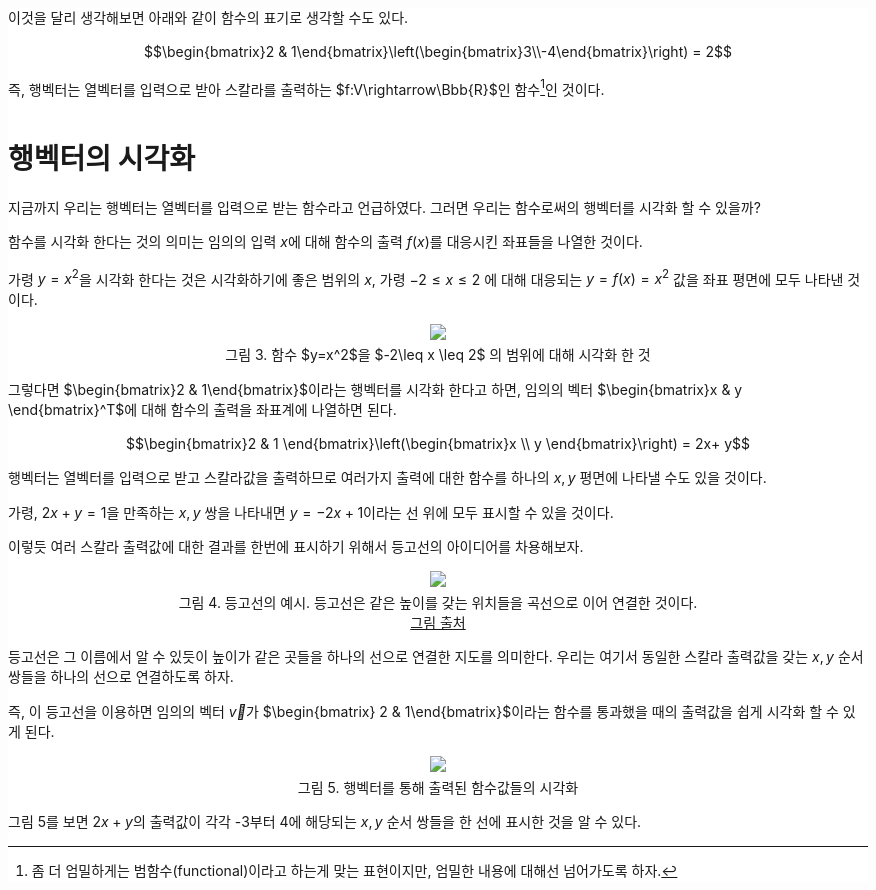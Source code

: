 이것을 달리 생각해보면 아래와 같이 함수의 표기로 생각할 수도 있다.

$$\begin{bmatrix}2 & 1\end{bmatrix}\left(\begin{bmatrix}3\\-4\end{bmatrix}\right) = 2$$

즉, 행벡터는 열벡터를 입력으로 받아 스칼라를 출력하는 $f:V\rightarrow\Bbb{R}$인 함수[^1]인 것이다.

[^1]: 좀 더 엄밀하게는 범함수(functional)이라고 하는게 맞는 표현이지만, 엄밀한 내용에 대해선 넘어가도록 하자.

# 행벡터의 시각화

지금까지 우리는 행벡터는 열벡터를 입력으로 받는 함수라고 언급하였다. 그러면 우리는 함수로써의 행벡터를 시각화 할 수 있을까? 

함수를 시각화 한다는 것의 의미는 임의의 입력 $x$에 대해 함수의 출력 $f(x)$를 대응시킨 좌표들을 나열한 것이다.

가령 $y=x^2$을 시각화 한다는 것은 시각화하기에 좋은 범위의 $x$, 가령 $-2\leq x \leq 2$ 에 대해 대응되는 $y=f(x)=x^2$ 값을 좌표 평면에 모두 나타낸 것이다.

<p align = "center">
  <img width = "400" src = "https://raw.githubusercontent.com/angeloyeo/angeloyeo.github.io/master/pics/2020-09-09-row_vector_and_inner_product/pic3.png">
  <br>
  그림 3. 함수 $y=x^2$을 $-2\leq x \leq 2$ 의 범위에 대해 시각화 한 것
</p>

그렇다면 $\begin{bmatrix}2 & 1\end{bmatrix}$이라는 행벡터를 시각화 한다고 하면, 임의의 벡터 $\begin{bmatrix}x & y \end{bmatrix}^T$에 대해 함수의 출력을 좌표계에 나열하면 된다.

$$\begin{bmatrix}2 & 1 \end{bmatrix}\left(\begin{bmatrix}x \\ y \end{bmatrix}\right) = 2x+ y$$

행벡터는 열벡터를 입력으로 받고 스칼라값을 출력하므로 여러가지 출력에 대한 함수를 하나의 $x, y$ 평면에 나타낼 수도 있을 것이다.

가령, $2x+y=1$을 만족하는 $x, y$ 쌍을 나타내면 $y=-2x+1$이라는 선 위에 모두 표시할 수 있을 것이다.

이렇듯 여러 스칼라 출력값에 대한 결과를 한번에 표시하기 위해서 등고선의 아이디어를 차용해보자.

<p align = "center">
  <img src = "https://mblogthumb-phinf.pstatic.net/20130512_173/rbtnddl123_1368334255943Lcw14_JPEG/%B5%EE%B0%ED%BC%B11.jpg?type=w2">
  <br>
  그림 4. 등고선의 예시. 등고선은 같은 높이를 갖는 위치들을 곡선으로 이어 연결한 것이다.
  <br>
  <a href = "https://m.blog.naver.com/PostView.nhn?blogId=rbtnddl123&logNo=60191795215&proxyReferer=https:%2F%2Fwww.google.com%2F">그림 출처</a>
</p>

등고선은 그 이름에서 알 수 있듯이 높이가 같은 곳들을 하나의 선으로 연결한 지도를 의미한다. 우리는 여기서 동일한 스칼라 출력값을 갖는 $x, y$ 순서 쌍들을 하나의 선으로 연결하도록 하자.

즉, 이 등고선을 이용하면 임의의 벡터 $\vec{v}$가 $\begin{bmatrix} 2 & 1\end{bmatrix}$이라는 함수를 통과했을 때의 출력값을 쉽게 시각화 할 수 있게 된다.

<p align = "center">
  <img width = "400" src = "https://raw.githubusercontent.com/angeloyeo/angeloyeo.github.io/master/pics/2020-09-09-row_vector_and_inner_product/pic5.png">
  <br>
  그림 5. 행벡터를 통해 출력된 함수값들의 시각화
</p>

그림 5를 보면 $2x+y$의 출력값이 각각 -3부터 4에 해당되는 $x, y$ 순서 쌍들을 한 선에 표시한 것을 알 수 있다. 
